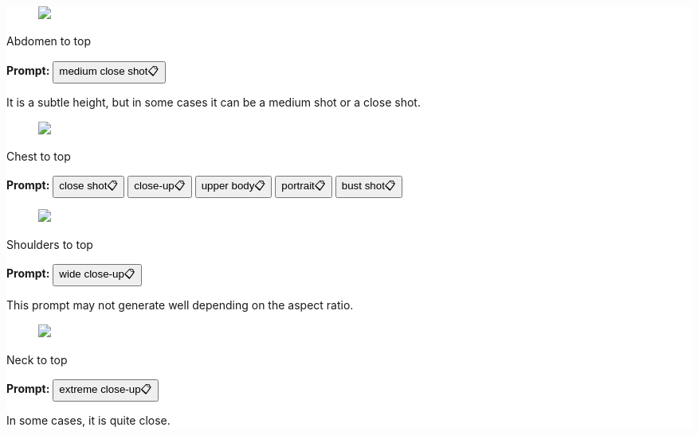 <div class="mb-16 grid grid-cols-1 items-center rounded-3xl p-6 shadow-2xl md:grid-cols-2 md:gap-6">
    <div class="relative"><figure class="!my-0 flex flex-col"><img alt="Abdomen to top example" loading="lazy" width="900" height="450" decoding="async" data-nimg="1" class="cursor-zoom-in rounded-xl" style="color: transparent; width: 100%; height: auto;" src="/assets/images/reprints/digitalcreativeai/prompt-samples-abdomen_shot.jpg">　</figure></div>
    <div>
        <p class="!mt-0 font-bold">Abdomen to top</p>
        <b>Prompt:</b>
        <button class="mx-1 mt-2 rounded-lg border border-zinc-900 pe-1 ps-2 transition duration-300 ease-in-out hover:border-violet-600 hover:text-violet-600 dark:border-zinc-100 dark:hover:border-violet-500 dark:hover:text-violet-500">medium close shot📋</button>
        <p>It is a subtle height, but in some cases it can be a medium shot or a close shot.</p>
    </div>
</div>

<div class="mb-16 grid grid-cols-1 items-center rounded-3xl p-6 shadow-2xl md:grid-cols-2 md:gap-6">
    <div class="relative"><figure class="!my-0 flex flex-col"><img alt="Chest to top example" loading="lazy" width="900" height="450" decoding="async" data-nimg="1" class="cursor-zoom-in rounded-xl" style="color: transparent; width: 100%; height: auto;" src="/assets/images/reprints/digitalcreativeai/prompt-samples-chest_shot.jpg">　</figure></div>
    <div>
        <p class="!mt-0 font-bold">Chest to top</p>
        <b>Prompt:</b>
        <button class="mx-1 mt-2 rounded-lg border border-zinc-900 pe-1 ps-2 transition duration-300 ease-in-out hover:border-violet-600 hover:text-violet-600 dark:border-zinc-100 dark:hover:border-violet-500 dark:hover:text-violet-500">close shot📋</button>
        <button class="mx-1 mt-2 rounded-lg border border-zinc-900 pe-1 ps-2 transition duration-300 ease-in-out hover:border-violet-600 hover:text-violet-600 dark:border-zinc-100 dark:hover:border-violet-500 dark:hover:text-violet-500">close-up📋</button>
        <button class="mx-1 mt-2 rounded-lg border border-zinc-900 pe-1 ps-2 transition duration-300 ease-in-out hover:border-violet-600 hover:text-violet-600 dark:border-zinc-100 dark:hover:border-violet-500 dark:hover:text-violet-500">upper body📋</button>
        <button class="mx-1 mt-2 rounded-lg border border-zinc-900 pe-1 ps-2 transition duration-300 ease-in-out hover:border-violet-600 hover:text-violet-600 dark:border-zinc-100 dark:hover:border-violet-500 dark:hover:text-violet-500">portrait📋</button>
        <button class="mx-1 mt-2 rounded-lg border border-zinc-900 pe-1 ps-2 transition duration-300 ease-in-out hover:border-violet-600 hover:text-violet-600 dark:border-zinc-100 dark:hover:border-violet-500 dark:hover:text-violet-500">bust shot📋</button>
    </div>
</div>

<div class="mb-16 grid grid-cols-1 items-center rounded-3xl p-6 shadow-2xl md:grid-cols-2 md:gap-6">
    <div class="relative"><figure class="!my-0 flex flex-col"><img alt="Shoulders to top example" loading="lazy" width="900" height="450" decoding="async" data-nimg="1" class="cursor-zoom-in rounded-xl" style="color: transparent; width: 100%; height: auto;" src="/assets/images/reprints/digitalcreativeai/prompt-samples-shoulder_shot.jpg">　</figure></div>
    <div>
        <p class="!mt-0 font-bold">Shoulders to top</p>
        <b>Prompt:</b>
        <button class="mx-1 mt-2 rounded-lg border border-zinc-900 pe-1 ps-2 transition duration-300 ease-in-out hover:border-violet-600 hover:text-violet-600 dark:border-zinc-100 dark:hover:border-violet-500 dark:hover:text-violet-500">wide close-up📋</button>
        <p>This prompt may not generate well depending on the aspect ratio.</p>
    </div>
</div>

<div class="mb-16 grid grid-cols-1 items-center rounded-3xl p-6 shadow-2xl md:grid-cols-2 md:gap-6">
    <div class="relative"><figure class="!my-0 flex flex-col"><img alt="Neck to top example" loading="lazy" width="900" height="450" decoding="async" data-nimg="1" class="cursor-zoom-in rounded-xl" style="color: transparent; width: 100%; height: auto;" src="/assets/images/reprints/digitalcreativeai/prompt-samples-neck_shot.jpg">　</figure></div>
    <div>
        <p class="!mt-0 font-bold">Neck to top</p>
        <b>Prompt:</b>
        <button class="mx-1 mt-2 rounded-lg border border-zinc-900 pe-1 ps-2 transition duration-300 ease-in-out hover:border-violet-600 hover:text-violet-600 dark:border-zinc-100 dark:hover:border-violet-500 dark:hover:text-violet-500">extreme close-up📋</button>
        <p>In some cases, it is quite close.</p>
    </div>
</div>
